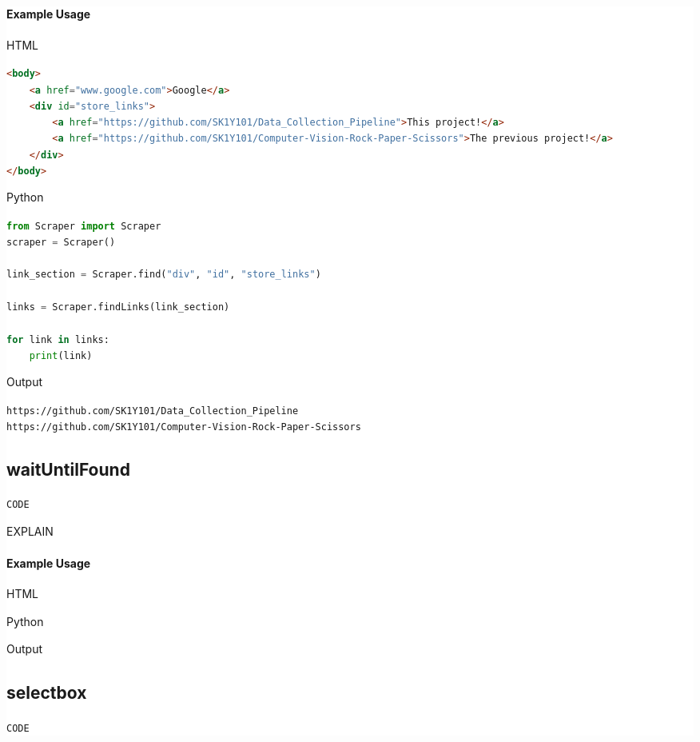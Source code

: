 #### Example Usage
HTML
```HTML
<body>
    <a href="www.google.com">Google</a>
    <div id="store_links">
        <a href="https://github.com/SK1Y101/Data_Collection_Pipeline">This project!</a>
        <a href="https://github.com/SK1Y101/Computer-Vision-Rock-Paper-Scissors">The previous project!</a>
    </div>
</body>
```
Python
```python
from Scraper import Scraper
scraper = Scraper()

link_section = Scraper.find("div", "id", "store_links")

links = Scraper.findLinks(link_section)

for link in links:
    print(link)
```
Output
```
https://github.com/SK1Y101/Data_Collection_Pipeline
https://github.com/SK1Y101/Computer-Vision-Rock-Paper-Scissors
```


## waitUntilFound
```python
CODE
```

EXPLAIN

#### Example Usage
HTML
```HTML

```
Python
```python

```
Output
```

```

## selectbox
```python
CODE
```
